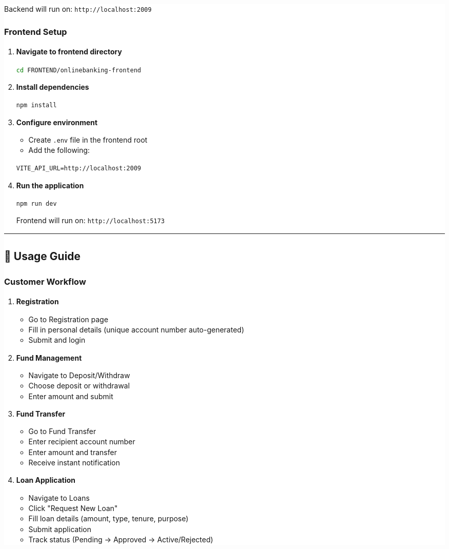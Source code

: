    Backend will run on: `http://localhost:2009`

### Frontend Setup

1. **Navigate to frontend directory**
   ```bash
   cd FRONTEND/onlinebanking-frontend
   ```

2. **Install dependencies**
   ```bash
   npm install
   ```

3. **Configure environment**
   - Create `.env` file in the frontend root
   - Add the following:
   ```env
   VITE_API_URL=http://localhost:2009
   ```

4. **Run the application**
   ```bash
   npm run dev
   ```
   
   Frontend will run on: `http://localhost:5173`

---

## 📝 Usage Guide

### Customer Workflow

1. **Registration**
   - Go to Registration page
   - Fill in personal details (unique account number auto-generated)
   - Submit and login

2. **Fund Management**
   - Navigate to Deposit/Withdraw
   - Choose deposit or withdrawal
   - Enter amount and submit

3. **Fund Transfer**
   - Go to Fund Transfer
   - Enter recipient account number
   - Enter amount and transfer
   - Receive instant notification

4. **Loan Application**
   - Navigate to Loans
   - Click "Request New Loan"
   - Fill loan details (amount, type, tenure, purpose)
   - Submit application
   - Track status (Pending → Approved → Active/Rejected)
